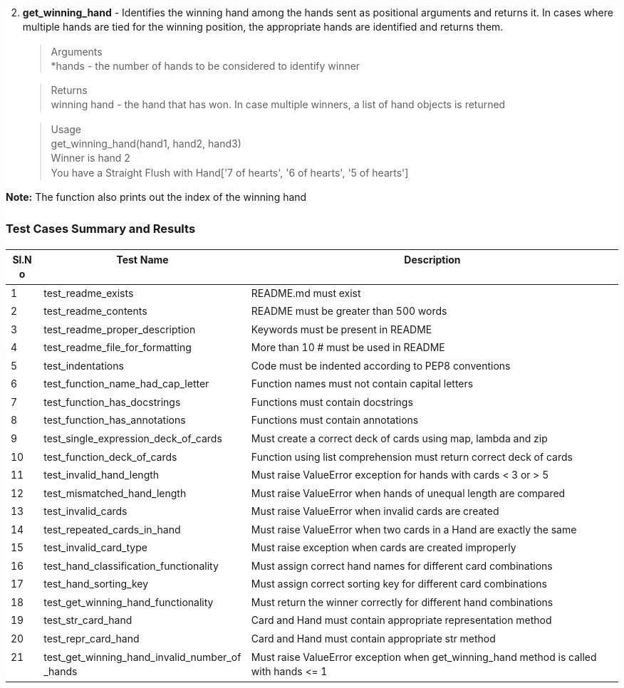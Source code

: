 2. __get_winning_hand__ - Identifies the winning hand among the hands sent as positional arguments and returns it. In cases where multiple hands are tied for the winning position, the appropriate hands are identified and returns them.

    > Arguments</br>
    > *hands - the number of hands to be considered to identify winner</br>
    
    > Returns</br>
    > winning hand - the hand that has won. In case multiple winners, a list of hand objects is returned</br>
    
    > Usage</br>
    > get_winning_hand(hand1, hand2,  hand3)</br>
    > Winner is hand 2</br>
    > You have a Straight Flush with Hand['7 of hearts', '6 of hearts', '5 of hearts']</br>

**Note:** The function also prints out the index of the winning hand

### Test Cases Summary and Results

| Sl.No | Test Name | Description |
|-----|-------------|--------------|
|1|test_readme_exists| README.md must exist|
|2|test_readme_contents| README must be greater than 500 words|
|3|test_readme_proper_description|Keywords must be present in README|
|4|test_readme_file_for_formatting|More than 10 # must be used in README|
|5|test_indentations|Code must be indented according to PEP8 conventions|
|6|test_function_name_had_cap_letter|Function names must not contain capital letters|
|7|test_function_has_docstrings|Functions must contain docstrings|
|8|test_function_has_annotations|Functions must contain annotations|
|9|test_single_expression_deck_of_cards|Must create a correct deck of cards using map, lambda and zip|
|10|test_function_deck_of_cards|Function using list comprehension must return correct deck of cards|
|11|test_invalid_hand_length|Must raise ValueError exception for hands with cards < 3 or > 5|
|12|test_mismatched_hand_length|Must raise ValueError when hands of unequal length are compared|
|13|test_invalid_cards| Must raise ValueError when invalid cards are created|
|14|test_repeated_cards_in_hand|Must raise ValueError when two cards in a Hand are exactly the same|
|15|test_invalid_card_type|Must raise exception when cards are created improperly|
|16|test_hand_classification_functionality|Must assign correct hand names for different card combinations|
|17|test_hand_sorting_key|Must assign correct sorting key for different card combinations|
|18|test_get_winning_hand_functionality|Must return the winner correctly for different hand combinations|
|19|test_str_card_hand|Card and Hand must contain appropriate representation method|
|20|test_repr_card_hand|Card and Hand must contain appropriate str method|
|21|test_get_winning_hand_invalid_number_of_hands|Must raise ValueError exception when get_winning_hand method is called with hands <= 1|
